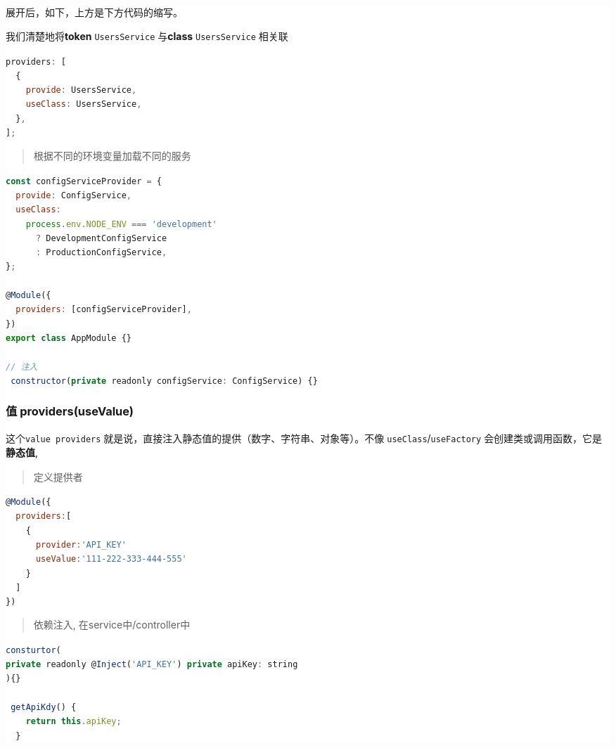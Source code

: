 展开后，如下，上方是下方代码的缩写。

我们清楚地将**token** `UsersService` 与**class** `UsersService` 相关联

```js
providers: [
  {
    provide: UsersService,
    useClass: UsersService,
  },
];
```

> 根据不同的环境变量加载不同的服务

```js
const configServiceProvider = {
  provide: ConfigService,
  useClass:
    process.env.NODE_ENV === 'development'
      ? DevelopmentConfigService
      : ProductionConfigService,
};

@Module({
  providers: [configServiceProvider],
})
export class AppModule {}

// 注入
 constructor(private readonly configService: ConfigService) {}
```



### 值 providers(useValue)

这个`value providers` 就是说，直接注入静态值的提供（数字、字符串、对象等）。不像 `useClass`/`useFactory` 会创建类或调用函数，它是**静态值**, 

> 定义提供者

```js
@Module({
  providers:[
    {
      provider:'API_KEY'
      useValue:'111-222-333-444-555'
    }
  ]
})

```

> 依赖注入, 在service中/controller中

```js
consturtor(
private readonly @Inject('API_KEY') private apiKey: string
){}

 getApiKdy() {
    return this.apiKey;
  }

```
